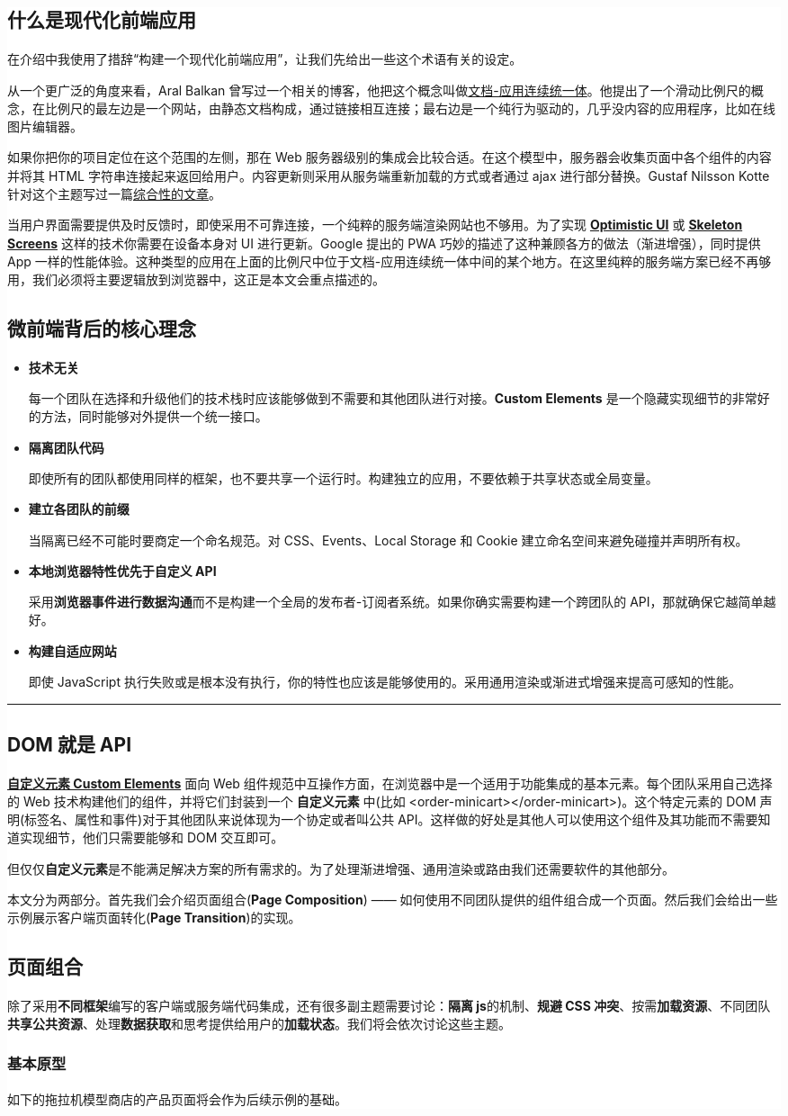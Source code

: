 ## **什么是现代化前端应用**

在介绍中我使用了措辞“构建一个现代化前端应用”，让我们先给出一些这个术语有关的设定。

从一个更广泛的角度来看，Aral Balkan 曾写过一个相关的博客，他把这个概念叫做[文档-应用连续统一体][6]。他提出了一个滑动比例尺的概念，在比例尺的最左边是一个网站，由静态文档构成，通过链接相互连接；最右边是一个纯行为驱动的，几乎没内容的应用程序，比如在线图片编辑器。

如果你把你的项目定位在这个范围的左侧，那在 Web 服务器级别的集成会比较合适。在这个模型中，服务器会收集页面中各个组件的内容并将其 HTML 字符串连接起来返回给用户。内容更新则采用从服务端重新加载的方式或者通过 ajax 进行部分替换。Gustaf Nilsson Kotte 针对这个主题写过一篇[综合性的文章][7]。

当用户界面需要提供及时反馈时，即使采用不可靠连接，一个纯粹的服务端渲染网站也不够用。为了实现 [**Optimistic UI**][8] 或 [**Skeleton Screens**][9] 这样的技术你需要在设备本身对 UI 进行更新。Google 提出的 PWA 巧妙的描述了这种兼顾各方的做法（渐进增强），同时提供 App 一样的性能体验。这种类型的应用在上面的比例尺中位于文档-应用连续统一体中间的某个地方。在这里纯粹的服务端方案已经不再够用，我们必须将主要逻辑放到浏览器中，这正是本文会重点描述的。

## **微前端背后的核心理念**

* **技术无关**

    每一个团队在选择和升级他们的技术栈时应该能够做到不需要和其他团队进行对接。**Custom Elements** 是一个隐藏实现细节的非常好的方法，同时能够对外提供一个统一接口。

* **隔离团队代码**

    即使所有的团队都使用同样的框架，也不要共享一个运行时。构建独立的应用，不要依赖于共享状态或全局变量。

* **建立各团队的前缀**

    当隔离已经不可能时要商定一个命名规范。对 CSS、Events、Local Storage 和 Cookie 建立命名空间来避免碰撞并声明所有权。

* **本地浏览器特性优先于自定义 API**

    采用**浏览器事件进行数据沟通**而不是构建一个全局的发布者-订阅者系统。如果你确实需要构建一个跨团队的 API，那就确保它越简单越好。

* **构建自适应网站**

    即使 JavaScript 执行失败或是根本没有执行，你的特性也应该是能够使用的。采用通用渲染或渐进式增强来提高可感知的性能。

<hr>

## **DOM 就是 API**

[**自定义元素 Custom Elements**][10] 面向 Web 组件规范中互操作方面，在浏览器中是一个适用于功能集成的基本元素。每个团队采用自己选择的 Web 技术构建他们的组件，并将它们封装到一个 **自定义元素** 中(比如 \<order-minicart\>\</order-minicart\>)。这个特定元素的 DOM 声明(标签名、属性和事件)对于其他团队来说体现为一个协定或者叫公共 API。这样做的好处是其他人可以使用这个组件及其功能而不需要知道实现细节，他们只需要能够和 DOM 交互即可。

但仅仅**自定义元素**是不能满足解决方案的所有需求的。为了处理渐进增强、通用渲染或路由我们还需要软件的其他部分。

本文分为两部分。首先我们会介绍页面组合(**Page Composition**) —— 如何使用不同团队提供的组件组合成一个页面。然后我们会给出一些示例展示客户端页面转化(**Page Transition**)的实现。

## **页面组合**

除了采用**不同框架**编写的客户端或服务端代码集成，还有很多副主题需要讨论：**隔离 js**的机制、**规避 CSS 冲突**、按需**加载资源**、不同团队**共享公共资源**、处理**数据获取**和思考提供给用户的**加载状态**。我们将会依次讨论这些主题。

### **基本原型**

如下的拖拉机模型商店的产品页面将会作为后续示例的基础。


[1]: https://micro-frontends.org/
[2]: https://www.thoughtworks.com/radar/techniques/micro-frontends
[3]: https://www.youtube.com/watch?v=pU1gXA0rfwc
[4]: https://dev.otto.de/2014/07/29/scaling-with-microservices-and-vertical-decomposition/
[5]: http://scs-architecture.org/index.html
[6]: https://ar.al/notes/the-documents-to-applications-continuum/
[7]: https://gustafnk.github.io/microservice-websites/
[8]: https://www.smashingmagazine.com/2016/11/true-lies-of-optimistic-user-interfaces/
[9]: http://www.lukew.com/ff/entry.asp?1797
[10]: https://developers.google.com/web/fundamentals/getting-started/primers/customelements
[11]: http://caniuse.com/#feat=custom-elementsv1
[12]: https://github.com/WebReflection/document-register-element
[13]: http://caniuse.com/#feat=mutationobserver
[14]: https://custom-elements-everywhere.com/
[15]: https://developer.mozilla.org/de/docs/Web/HTML/Using_HTML5_audio_and_video#Controlling_media_playback
[16]: https://adactio.com/
[17]: https://resilientwebdesign.com/
[18]: https://de.wikipedia.org/wiki/Server_Side_Includes
[19]: https://de.wikipedia.org/wiki/Edge_Side_Includes
[20]: https://github.com/Schibsted-Tech-Polska/nodesi
[21]: https://github.com/tes/compoxure
[22]: https://github.com/zalando/tailor
[23]: https://docs.docker.com/compose/install/
[24]: https://github.com/neuland/micro-frontends
[25]: https://speakerdeck.com/naltatis/micro-frontends-building-a-modern-webapp-with-multiple-teams
[26]: https://medium.com/@tomsoderlund/micro-frontends-a-microservice-approach-to-front-end-web-development-f325ebdadc16
[27]: https://custom-elements-everywhere.com/
[28]: https://www.manufactum.com/